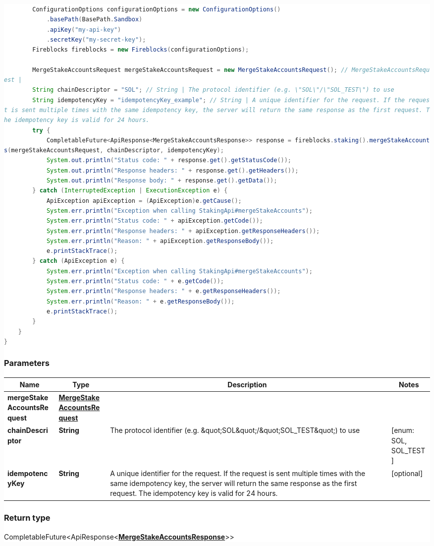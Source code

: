 ```java
        ConfigurationOptions configurationOptions = new ConfigurationOptions()
            .basePath(BasePath.Sandbox)
            .apiKey("my-api-key")
            .secretKey("my-secret-key");
        Fireblocks fireblocks = new Fireblocks(configurationOptions);

        MergeStakeAccountsRequest mergeStakeAccountsRequest = new MergeStakeAccountsRequest(); // MergeStakeAccountsRequest | 
        String chainDescriptor = "SOL"; // String | The protocol identifier (e.g. \"SOL\"/\"SOL_TEST\") to use
        String idempotencyKey = "idempotencyKey_example"; // String | A unique identifier for the request. If the request is sent multiple times with the same idempotency key, the server will return the same response as the first request. The idempotency key is valid for 24 hours.
        try {
            CompletableFuture<ApiResponse<MergeStakeAccountsResponse>> response = fireblocks.staking().mergeStakeAccounts(mergeStakeAccountsRequest, chainDescriptor, idempotencyKey);
            System.out.println("Status code: " + response.get().getStatusCode());
            System.out.println("Response headers: " + response.get().getHeaders());
            System.out.println("Response body: " + response.get().getData());
        } catch (InterruptedException | ExecutionException e) {
            ApiException apiException = (ApiException)e.getCause();
            System.err.println("Exception when calling StakingApi#mergeStakeAccounts");
            System.err.println("Status code: " + apiException.getCode());
            System.err.println("Response headers: " + apiException.getResponseHeaders());
            System.err.println("Reason: " + apiException.getResponseBody());
            e.printStackTrace();
        } catch (ApiException e) {
            System.err.println("Exception when calling StakingApi#mergeStakeAccounts");
            System.err.println("Status code: " + e.getCode());
            System.err.println("Response headers: " + e.getResponseHeaders());
            System.err.println("Reason: " + e.getResponseBody());
            e.printStackTrace();
        }
    }
}
```

### Parameters


| Name | Type | Description  | Notes |
|------------- | ------------- | ------------- | -------------|
| **mergeStakeAccountsRequest** | [**MergeStakeAccountsRequest**](MergeStakeAccountsRequest.md)|  | |
| **chainDescriptor** | **String**| The protocol identifier (e.g. \&quot;SOL\&quot;/\&quot;SOL_TEST\&quot;) to use | [enum: SOL, SOL_TEST] |
| **idempotencyKey** | **String**| A unique identifier for the request. If the request is sent multiple times with the same idempotency key, the server will return the same response as the first request. The idempotency key is valid for 24 hours. | [optional] |

### Return type

CompletableFuture<ApiResponse<[**MergeStakeAccountsResponse**](MergeStakeAccountsResponse.md)>>
